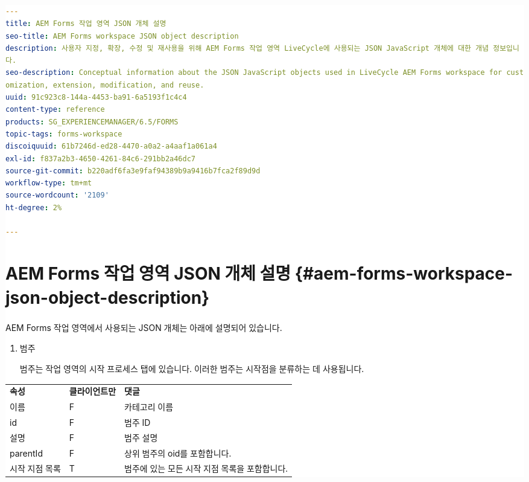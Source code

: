 ```yaml
---
title: AEM Forms 작업 영역 JSON 개체 설명
seo-title: AEM Forms workspace JSON object description
description: 사용자 지정, 확장, 수정 및 재사용을 위해 AEM Forms 작업 영역 LiveCycle에 사용되는 JSON JavaScript 개체에 대한 개념 정보입니다.
seo-description: Conceptual information about the JSON JavaScript objects used in LiveCycle AEM Forms workspace for customization, extension, modification, and reuse.
uuid: 91c923c8-144a-4453-ba91-6a5193f1c4c4
content-type: reference
products: SG_EXPERIENCEMANAGER/6.5/FORMS
topic-tags: forms-workspace
discoiquuid: 61b7246d-ed28-4470-a0a2-a4aaf1a061a4
exl-id: f837a2b3-4650-4261-84c6-291bb2a46dc7
source-git-commit: b220adf6fa3e9faf94389b9a9416b7fca2f89d9d
workflow-type: tm+mt
source-wordcount: '2109'
ht-degree: 2%

---
```


# AEM Forms 작업 영역 JSON 개체 설명 {#aem-forms-workspace-json-object-description}

AEM Forms 작업 영역에서 사용되는 JSON 개체는 아래에 설명되어 있습니다.

1. 범주

   범주는 작업 영역의 시작 프로세스 탭에 있습니다. 이러한 범주는 시작점을 분류하는 데 사용됩니다.

<table>
 <tbody>
  <tr>
   <td><strong>속성</strong></td>
   <td><strong>클라이언트만</strong></td>
   <td><strong>댓글</strong></td>
  </tr>
  <tr>
   <td>이름</td>
   <td>F</td>
   <td>카테고리 이름</td>
  </tr>
  <tr>
   <td>id</td>
   <td>F</td>
   <td>범주 ID<br type="_moz" /> </td>
  </tr>
  <tr>
   <td>설명<br type="_moz" /> </td>
   <td>F</td>
   <td>범주 설명<br type="_moz" /> </td>
  </tr>
  <tr>
   <td>parentId<br type="_moz" /> </td>
   <td>F</td>
   <td>상위 범주의 oid를 포함합니다.<br type="_moz" /> </td>
  </tr>
  <tr>
   <td>시작 지점 목록<br type="_moz" /> </td>
   <td>T</td>
   <td>범주에 있는 모든 시작 지점 목록을 포함합니다.</td>
  </tr>
  <tr>